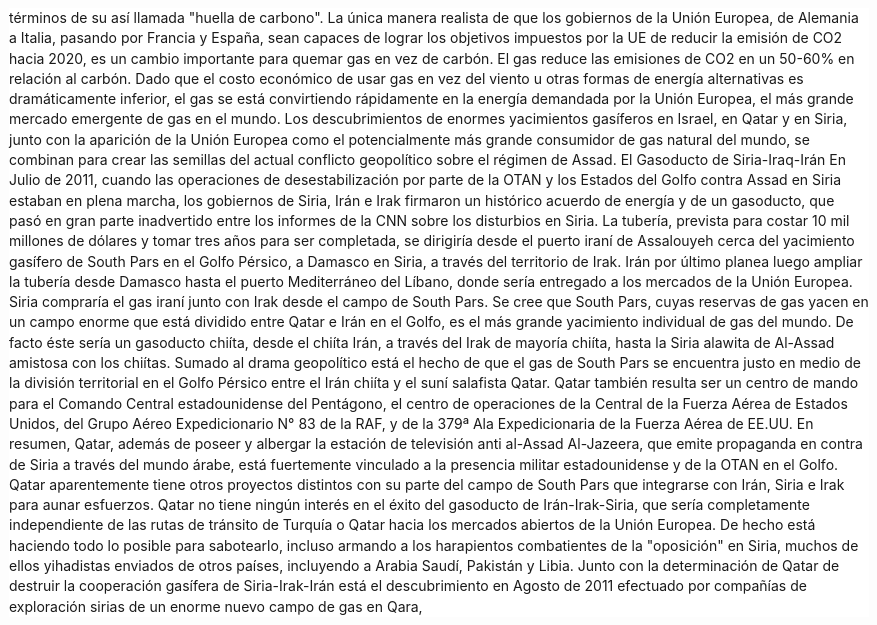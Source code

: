 términos de su así llamada "huella de carbono".
La única manera realista de
que los gobiernos de la Unión Europea, de Alemania a Italia, pasando por
Francia y España, sean capaces de lograr los objetivos impuestos por la UE
de reducir la emisión de CO2 hacia 2020, es un cambio importante para quemar
gas en vez de carbón.
El gas reduce las emisiones de CO2 en un 50-60% en
relación al carbón.
Dado que el costo económico de usar gas en vez del
viento u otras formas de energía alternativas es dramáticamente inferior, el
gas se está convirtiendo rápidamente en la energía demandada por la Unión
Europea, el más grande mercado emergente de gas en el mundo.
Los descubrimientos de enormes yacimientos gasíferos en Israel, en Qatar y
en Siria, junto con la aparición de la Unión Europea como el potencialmente
más grande consumidor de gas natural del mundo, se combinan para crear las
semillas del actual conflicto geopolítico sobre el régimen de Assad.
El Gasoducto de Siria-Iraq-Irán
En Julio de 2011, cuando las operaciones de desestabilización por parte de
la OTAN y los Estados del Golfo contra Assad en Siria estaban en plena
marcha, los gobiernos de Siria, Irán e Irak firmaron un histórico acuerdo de
energía y de un gasoducto, que pasó en gran parte inadvertido entre los
informes de la CNN sobre los disturbios en Siria.
La tubería, prevista para
costar 10 mil millones de dólares y tomar tres años para ser completada, se
dirigiría desde el puerto iraní de Assalouyeh cerca del
yacimiento gasífero
de South Pars en el Golfo Pérsico, a Damasco en Siria, a través del
territorio de Irak.
Irán por último planea luego ampliar la tubería desde
Damasco hasta el puerto Mediterráneo del Líbano, donde sería entregado a los
mercados de la Unión Europea. Siria compraría el gas iraní junto con Irak
desde el campo de South Pars.
Se cree que South Pars, cuyas reservas de gas yacen en un campo enorme que
está dividido entre Qatar e Irán en el Golfo, es el
más grande yacimiento
individual de gas del mundo.
De facto éste sería un gasoducto chiíta, desde
el chiíta Irán, a través del Irak de mayoría chiíta, hasta la Siria alawita
de Al-Assad amistosa con los chiítas.
Sumado al drama geopolítico está el hecho de que el gas de South Pars se
encuentra justo en medio de la división territorial en el Golfo Pérsico
entre el Irán chiíta y el suní salafista Qatar.
Qatar también resulta ser un
centro de mando para el Comando Central estadounidense del Pentágono, el
centro de operaciones de la Central de la Fuerza Aérea de Estados Unidos,
del Grupo Aéreo Expedicionario N° 83 de la RAF, y de la 379ª Ala
Expedicionaria de la Fuerza Aérea de EE.UU.
En resumen, Qatar, además de
poseer y albergar la estación de televisión anti al-Assad Al-Jazeera, que
emite propaganda en contra de Siria a través del mundo árabe, está
fuertemente vinculado a la presencia militar estadounidense y de la OTAN en
el Golfo.
Qatar aparentemente tiene otros proyectos distintos con su parte del campo
de South Pars que integrarse con Irán, Siria e Irak para aunar esfuerzos.
Qatar no tiene ningún interés en el éxito del gasoducto de Irán-Irak-Siria,
que sería completamente independiente de las rutas de tránsito de Turquía o
Qatar hacia los mercados abiertos de la Unión Europea.
De hecho está
haciendo todo lo posible para sabotearlo, incluso armando a los harapientos
combatientes de la "oposición" en Siria, muchos de ellos yihadistas enviados
de otros países, incluyendo a Arabia Saudí, Pakistán y Libia.
Junto con la determinación de Qatar de destruir la cooperación gasífera de
Siria-Irak-Irán está el descubrimiento en Agosto de 2011 efectuado por
compañías de exploración sirias de un enorme nuevo campo de gas en Qara,
